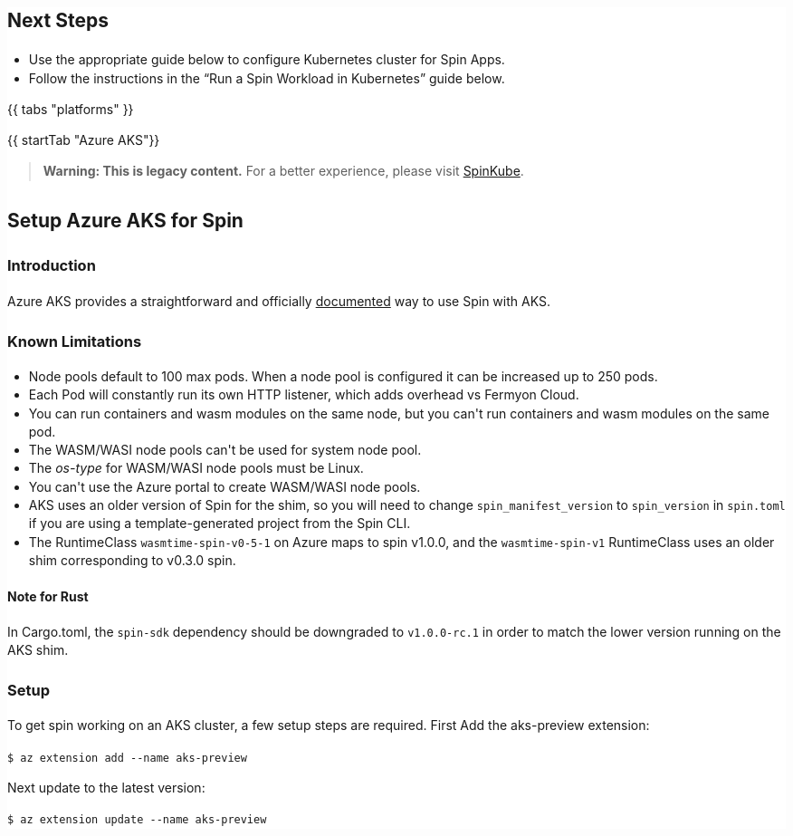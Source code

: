 ## Next Steps

- Use the appropriate guide below to configure Kubernetes cluster for Spin Apps.
- Follow the instructions in the “Run a Spin Workload in Kubernetes” guide below.

{{ tabs "platforms" }}

{{ startTab "Azure AKS"}}

> **Warning: This is legacy content.** For a better experience, please visit [SpinKube](https://spinkube.dev/).

## Setup Azure AKS for Spin

### Introduction

Azure AKS provides a straightforward and officially [documented](https://learn.microsoft.com/en-us/azure/aks/use-wasi-node-pools) way to use Spin with AKS.

### Known Limitations

- Node pools default to 100 max pods. When a node pool is configured it can be increased up to 250 pods.
- Each Pod will constantly run its own HTTP listener, which adds overhead vs Fermyon Cloud.
- You can run containers and wasm modules on the same node, but you can't run containers and wasm modules on the same pod.
- The WASM/WASI node pools can't be used for system node pool.
- The *os-type* for WASM/WASI node pools must be Linux.
- You can't use the Azure portal to create WASM/WASI node pools.
- AKS uses an older version of Spin for the shim, so you will need to change `spin_manifest_version` to `spin_version` in `spin.toml` if you are using a template-generated project from the Spin CLI.
- The RuntimeClass `wasmtime-spin-v0-5-1` on Azure maps to spin v1.0.0, and the `wasmtime-spin-v1` RuntimeClass uses an older shim corresponding to v0.3.0 spin.

#### Note for Rust

In Cargo.toml, the `spin-sdk` dependency should be downgraded to `v1.0.0-rc.1` in order to match the lower version running on the AKS shim.

### Setup

To get spin working on an AKS cluster, a few setup steps are required. First Add the aks-preview extension:



```console
$ az extension add --name aks-preview
```

Next update to the latest version:



```console
$ az extension update --name aks-preview
```
